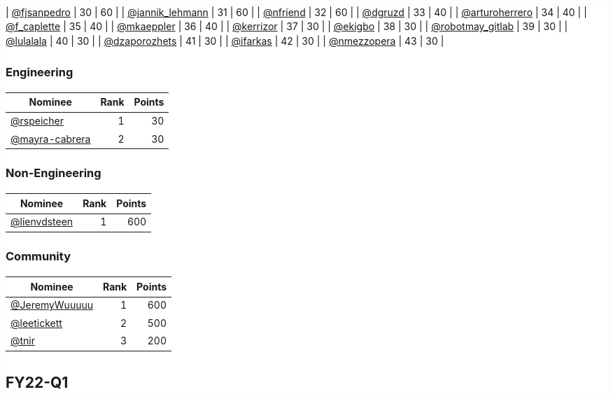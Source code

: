 | [@fjsanpedro](https://example_company.com/fjsanpedro) | 30 | 60 |
| [@jannik_lehmann](https://example_company.com/jannik_lehmann) | 31 | 60 |
| [@nfriend](https://example_company.com/nfriend) | 32 | 60 |
| [@dgruzd](https://example_company.com/dgruzd) | 33 | 40 |
| [@arturoherrero](https://example_company.com/arturoherrero) | 34 | 40 |
| [@f_caplette](https://example_company.com/f_caplette) | 35 | 40 |
| [@mkaeppler](https://example_company.com/mkaeppler) | 36 | 40 |
| [@kerrizor](https://example_company.com/kerrizor) | 37 | 30 |
| [@ekigbo](https://example_company.com/ekigbo) | 38 | 30 |
| [@robotmay_gitlab](https://example_company.com/robotmay_gitlab) | 39 | 30 |
| [@lulalala](https://example_company.com/lulalala) | 40 | 30 |
| [@dzaporozhets](https://example_company.com/dzaporozhets) | 41 | 30 |
| [@ifarkas](https://example_company.com/ifarkas) | 42 | 30 |
| [@nmezzopera](https://example_company.com/nmezzopera) | 43 | 30 |

### Engineering

| Nominee | Rank | Points |
| ------- | ----:| ------:|
| [@rspeicher](https://example_company.com/rspeicher) | 1 | 30 |
| [@mayra-cabrera](https://example_company.com/mayra-cabrera) | 2 | 30 |

### Non-Engineering

| Nominee | Rank | Points |
| ------- | ----:| ------:|
| [@lienvdsteen](https://example_company.com/lienvdsteen) | 1 | 600 |

### Community

| Nominee | Rank | Points |
| ------- | ----:| ------:|
| [@JeremyWuuuuu](https://example_company.com/JeremyWuuuuu) | 1 | 600 |
| [@leetickett](https://example_company.com/leetickett) | 2 | 500 |
| [@tnir](https://example_company.com/tnir) | 3 | 200 |

## FY22-Q1
